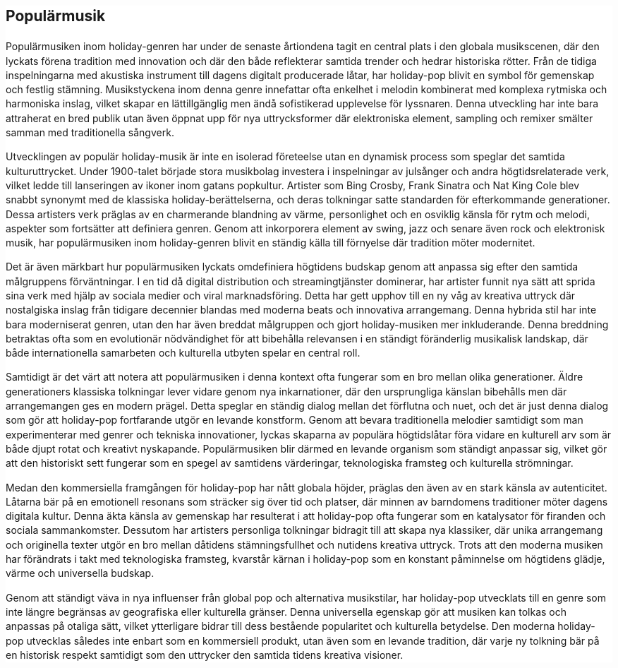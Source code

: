 ## Populärmusik

Populärmusiken inom holiday-genren har under de senaste årtiondena tagit en central plats i den globala musikscenen, där den lyckats förena tradition med innovation och där den både reflekterar samtida trender och hedrar historiska rötter. Från de tidiga inspelningarna med akustiska instrument till dagens digitalt producerade låtar, har holiday-pop blivit en symbol för gemenskap och festlig stämning. Musikstyckena inom denna genre innefattar ofta enkelhet i melodin kombinerat med komplexa rytmiska och harmoniska inslag, vilket skapar en lättillgänglig men ändå sofistikerad upplevelse för lyssnaren. Denna utveckling har inte bara attraherat en bred publik utan även öppnat upp för nya uttrycksformer där elektroniska element, sampling och remixer smälter samman med traditionella sångverk.

Utvecklingen av populär holiday-musik är inte en isolerad företeelse utan en dynamisk process som speglar det samtida kulturuttrycket. Under 1900-talet började stora musikbolag investera i inspelningar av julsånger och andra högtidsrelaterade verk, vilket ledde till lanseringen av ikoner inom gatans popkultur. Artister som Bing Crosby, Frank Sinatra och Nat King Cole blev snabbt synonymt med de klassiska holiday-berättelserna, och deras tolkningar satte standarden för efterkommande generationer. Dessa artisters verk präglas av en charmerande blandning av värme, personlighet och en osviklig känsla för rytm och melodi, aspekter som fortsätter att definiera genren. Genom att inkorporera element av swing, jazz och senare även rock och elektronisk musik, har populärmusiken inom holiday-genren blivit en ständig källa till förnyelse där tradition möter modernitet.

Det är även märkbart hur populärmusiken lyckats omdefiniera högtidens budskap genom att anpassa sig efter den samtida målgruppens förväntningar. I en tid då digital distribution och streamingtjänster dominerar, har artister funnit nya sätt att sprida sina verk med hjälp av sociala medier och viral marknadsföring. Detta har gett upphov till en ny våg av kreativa uttryck där nostalgiska inslag från tidigare decennier blandas med moderna beats och innovativa arrangemang. Denna hybrida stil har inte bara moderniserat genren, utan den har även breddat målgruppen och gjort holiday-musiken mer inkluderande. Denna breddning betraktas ofta som en evolutionär nödvändighet för att bibehålla relevansen i en ständigt föränderlig musikalisk landskap, där både internationella samarbeten och kulturella utbyten spelar en central roll.

Samtidigt är det värt att notera att populärmusiken i denna kontext ofta fungerar som en bro mellan olika generationer. Äldre generationers klassiska tolkningar lever vidare genom nya inkarnationer, där den ursprungliga känslan bibehålls men där arrangemangen ges en modern prägel. Detta speglar en ständig dialog mellan det förflutna och nuet, och det är just denna dialog som gör att holiday-pop fortfarande utgör en levande konstform. Genom att bevara traditionella melodier samtidigt som man experimenterar med genrer och tekniska innovationer, lyckas skaparna av populära högtidslåtar föra vidare en kulturell arv som är både djupt rotat och kreativt nyskapande. Populärmusiken blir därmed en levande organism som ständigt anpassar sig, vilket gör att den historiskt sett fungerar som en spegel av samtidens värderingar, teknologiska framsteg och kulturella strömningar.

Medan den kommersiella framgången för holiday-pop har nått globala höjder, präglas den även av en stark känsla av autenticitet. Låtarna bär på en emotionell resonans som sträcker sig över tid och platser, där minnen av barndomens traditioner möter dagens digitala kultur. Denna äkta känsla av gemenskap har resulterat i att holiday-pop ofta fungerar som en katalysator för firanden och sociala sammankomster. Dessutom har artisters personliga tolkningar bidragit till att skapa nya klassiker, där unika arrangemang och originella texter utgör en bro mellan dåtidens stämningsfullhet och nutidens kreativa uttryck. Trots att den moderna musiken har förändrats i takt med teknologiska framsteg, kvarstår kärnan i holiday-pop som en konstant påminnelse om högtidens glädje, värme och universella budskap.

Genom att ständigt väva in nya influenser från global pop och alternativa musikstilar, har holiday-pop utvecklats till en genre som inte längre begränsas av geografiska eller kulturella gränser. Denna universella egenskap gör att musiken kan tolkas och anpassas på otaliga sätt, vilket ytterligare bidrar till dess bestående popularitet och kulturella betydelse. Den moderna holiday-pop utvecklas således inte enbart som en kommersiell produkt, utan även som en levande tradition, där varje ny tolkning bär på en historisk respekt samtidigt som den uttrycker den samtida tidens kreativa visioner.
